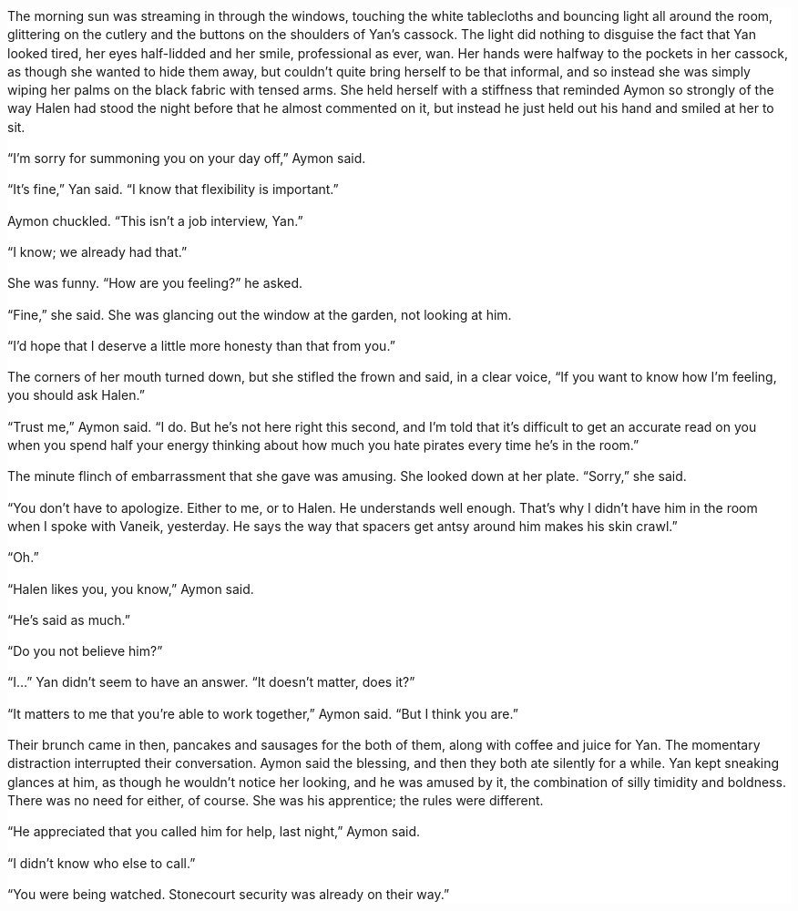 The morning sun was streaming in through the windows, touching the white tablecloths and bouncing light all around the room, glittering on the cutlery and the buttons on the shoulders of Yan’s cassock\. The light did nothing to disguise the fact that Yan looked tired, her eyes half\-lidded and her smile, professional as ever, wan\. Her hands were halfway to the pockets in her cassock, as though she wanted to hide them away, but couldn’t quite bring herself to be that informal, and so instead she was simply wiping her palms on the black fabric with tensed arms\. She held herself with a stiffness that reminded Aymon so strongly of the way Halen had stood the night before that he almost commented on it, but instead he just held out his hand and smiled at her to sit\.

“I’m sorry for summoning you on your day off,” Aymon said\.

“It’s fine,” Yan said\. “I know that flexibility is important\.”

Aymon chuckled\. “This isn’t a job interview, Yan\.”

“I know; we already had that\.”

She was funny\. “How are you feeling?” he asked\.

“Fine,” she said\. She was glancing out the window at the garden, not looking at him\.

“I’d hope that I deserve a little more honesty than that from you\.”

The corners of her mouth turned down, but she stifled the frown and said, in a clear voice, “If you want to know how I’m feeling, you should ask Halen\.”

“Trust me,” Aymon said\. “I do\. But he’s not here right this second, and I’m told that it’s difficult to get an accurate read on you when you spend half your energy thinking about how much you hate pirates every time he’s in the room\.”

The minute flinch of embarrassment that she gave was amusing\. She looked down at her plate\. “Sorry,” she said\.

“You don’t have to apologize\. Either to me, or to Halen\. He understands well enough\. That’s why I didn’t have him in the room when I spoke with Vaneik, yesterday\. He says the way that spacers get antsy around him makes his skin crawl\.”

“Oh\.”

“Halen likes you, you know,” Aymon said\.

“He’s said as much\.”

“Do you not believe him?”

“I…” Yan didn’t seem to have an answer\. “It doesn’t matter, does it?”

“It matters to me that you’re able to work together,” Aymon said\. “But I think you are\.”

Their brunch came in then, pancakes and sausages for the both of them, along with coffee and juice for Yan\. The momentary distraction interrupted their conversation\. Aymon said the blessing, and then they both ate silently for a while\. Yan kept sneaking glances at him, as though he wouldn’t notice her looking, and he was amused by it, the combination of silly timidity and boldness\. There was no need for either, of course\. She was his apprentice; the rules were different\.

“He appreciated that you called him for help, last night,” Aymon said\.

“I didn’t know who else to call\.”

“You were being watched\. Stonecourt security was already on their way\.”

